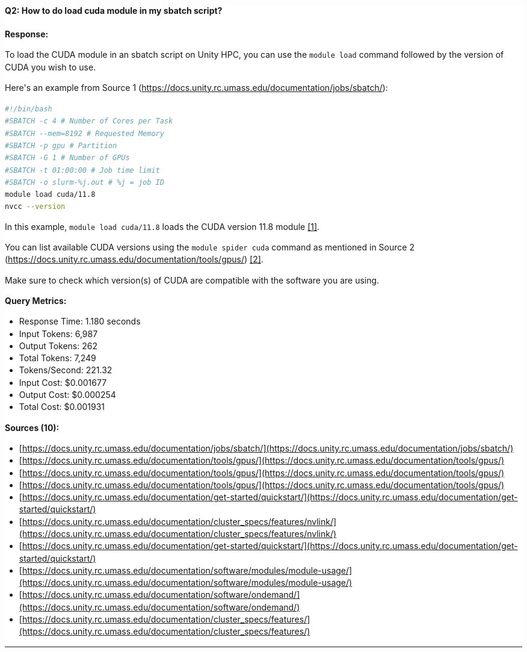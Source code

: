 
#### Q2: How to do load cuda module in my sbatch script?

**Response:**

To load the CUDA module in an sbatch script on Unity HPC, you can use the `module load` command followed by the version of CUDA you wish to use. 

Here's an example from Source 1 (https://docs.unity.rc.umass.edu/documentation/jobs/sbatch/):
```bash
#!/bin/bash
#SBATCH -c 4 # Number of Cores per Task
#SBATCH --mem=8192 # Requested Memory
#SBATCH -p gpu # Partition
#SBATCH -G 1 # Number of GPUs
#SBATCH -t 01:00:00 # Job time limit
#SBATCH -o slurm-%j.out # %j = job ID
module load cuda/11.8
nvcc --version
```
In this example, `module load cuda/11.8` loads the CUDA version 11.8 module [[1]](https://docs.unity.rc.umass.edu/documentation/jobs/sbatch/).

You can list available CUDA versions using the `module spider cuda` command as mentioned in Source 2 (https://docs.unity.rc.umass.edu/documentation/tools/gpus/) [[2]](https://docs.unity.rc.umass.edu/documentation/tools/gpus/).

Make sure to check which version(s) of CUDA are compatible with the software you are using.

**Query Metrics:**
- Response Time: 1.180 seconds
- Input Tokens: 6,987
- Output Tokens: 262
- Total Tokens: 7,249
- Tokens/Second: 221.32
- Input Cost: $0.001677
- Output Cost: $0.000254
- Total Cost: $0.001931

**Sources (10):**
- [https://docs.unity.rc.umass.edu/documentation/jobs/sbatch/](https://docs.unity.rc.umass.edu/documentation/jobs/sbatch/)
- [https://docs.unity.rc.umass.edu/documentation/tools/gpus/](https://docs.unity.rc.umass.edu/documentation/tools/gpus/)
- [https://docs.unity.rc.umass.edu/documentation/tools/gpus/](https://docs.unity.rc.umass.edu/documentation/tools/gpus/)
- [https://docs.unity.rc.umass.edu/documentation/tools/gpus/](https://docs.unity.rc.umass.edu/documentation/tools/gpus/)
- [https://docs.unity.rc.umass.edu/documentation/get-started/quickstart/](https://docs.unity.rc.umass.edu/documentation/get-started/quickstart/)
- [https://docs.unity.rc.umass.edu/documentation/cluster_specs/features/nvlink/](https://docs.unity.rc.umass.edu/documentation/cluster_specs/features/nvlink/)
- [https://docs.unity.rc.umass.edu/documentation/get-started/quickstart/](https://docs.unity.rc.umass.edu/documentation/get-started/quickstart/)
- [https://docs.unity.rc.umass.edu/documentation/software/modules/module-usage/](https://docs.unity.rc.umass.edu/documentation/software/modules/module-usage/)
- [https://docs.unity.rc.umass.edu/documentation/software/ondemand/](https://docs.unity.rc.umass.edu/documentation/software/ondemand/)
- [https://docs.unity.rc.umass.edu/documentation/cluster_specs/features/](https://docs.unity.rc.umass.edu/documentation/cluster_specs/features/)

---
